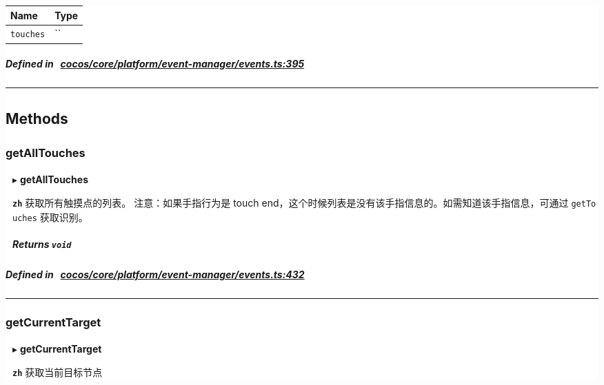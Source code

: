 


| Name | Type |
| :------ | :------ |
| `touches` | `` |





</div>

##### Defined in &nbsp;   [cocos/core/platform/event-manager/events.ts:395](https://github.com/cocos-creator/engine/blob/c7bf6b8a9/cocos/core/platform/event-manager/events.ts#L395)&nbsp;


---


## Methods

### getAllTouches
<div style="margin-left: 10px;">

▸   **getAllTouches**




**`zh`** 获取所有触摸点的列表。
注意：如果手指行为是 touch end，这个时候列表是没有该手指信息的。如需知道该手指信息，可通过 `getTouches` 获取识别。








##### Returns `void`




</div>

##### Defined in &nbsp;   [cocos/core/platform/event-manager/events.ts:432](https://github.com/cocos-creator/engine/blob/c7bf6b8a9/cocos/core/platform/event-manager/events.ts#L432)&nbsp;
___
### getCurrentTarget
<div style="margin-left: 10px;">

▸   **getCurrentTarget**




**`zh`** 
获取当前目标节点
